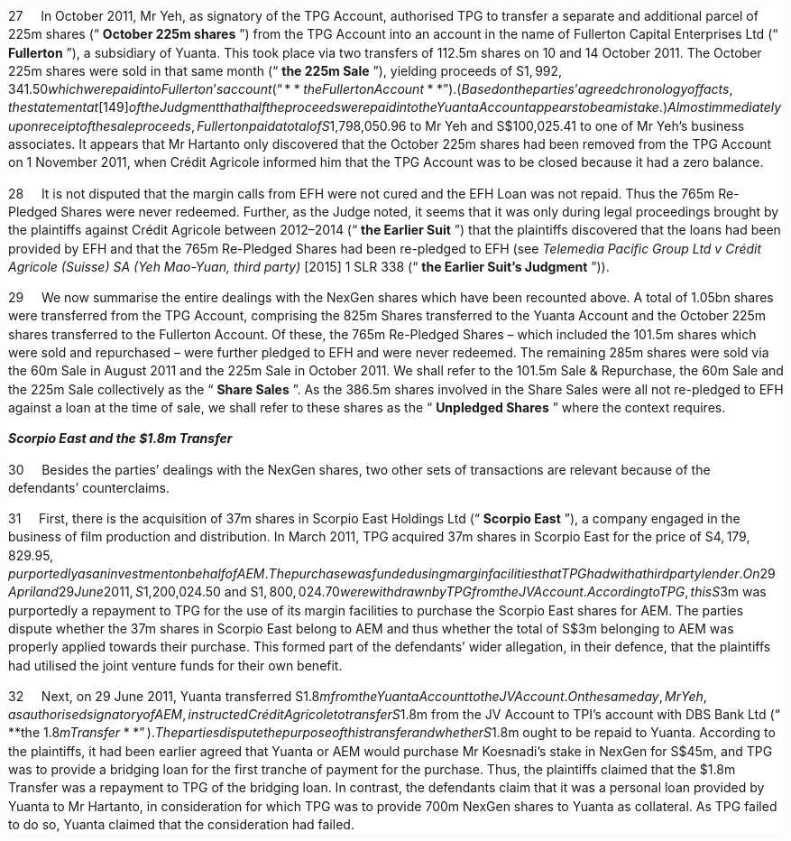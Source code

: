 27     In October 2011, Mr Yeh, as signatory of the TPG Account, authorised TPG to transfer a separate and additional parcel of 225m shares (“ **October 225m shares** ”) from the TPG Account into an account in the name of Fullerton Capital Enterprises Ltd (“ **Fullerton** ”), a subsidiary of Yuanta. This took place via two transfers of 112.5m shares on 10 and 14 October 2011. The October 225m shares were sold in that same month (“ **the 225m Sale** ”), yielding proceeds of S$1,992,341.50 which were paid into Fullerton’s account (“ **the Fullerton Account** ”). (Based on the parties’ agreed chronology of facts, the statement at [149] of the Judgment that half the proceeds were paid into the Yuanta Account appears to be a mistake.) Almost immediately upon receipt of the sale proceeds, Fullerton paid a total of S$1,798,050.96 to Mr Yeh and S$100,025.41 to one of Mr Yeh’s business associates. It appears that Mr Hartanto only discovered that the October 225m shares had been removed from the TPG Account on 1 November 2011, when Crédit Agricole informed him that the TPG Account was to be closed because it had a zero balance. 

28     It is not disputed that the margin calls from EFH were not cured and the EFH Loan was not repaid. Thus the 765m Re-Pledged Shares were never redeemed. Further, as the Judge noted, it seems that it was only during legal proceedings brought by the plaintiffs against Crédit Agricole between 2012–2014 (“ **the Earlier Suit** ”) that the plaintiffs discovered that the loans had been provided by EFH and that the 765m Re-Pledged Shares had been re-pledged to EFH (see _Telemedia Pacific Group Ltd v Crédit Agricole (Suisse) SA (Yeh Mao-Yuan, third party)_ <span class="citation">[2015] 1 SLR 338</span> (“ **the Earlier Suit’s Judgment** ”)). 

29     We now summarise the entire dealings with the NexGen shares which have been recounted above. A total of 1.05bn shares were transferred from the TPG Account, comprising the 825m Shares transferred to the Yuanta Account and the October 225m shares transferred to the Fullerton Account. Of these, the 765m Re-Pledged Shares – which included the 101.5m shares which were sold and repurchased – were further pledged to EFH and were never redeemed. The remaining 285m shares were sold via the 60m Sale in August 2011 and the 225m Sale in October 2011. We shall refer to the 101.5m Sale & Repurchase, the 60m Sale and the 225m Sale collectively as the “ **Share Sales** ”. As the 386.5m shares involved in the Share Sales were all not re-pledged to EFH against a loan at the time of sale, we shall refer to these shares as the “ **Unpledged Shares** ” where the context requires. 

**_Scorpio East and the $1.8m Transfer_** 

30     Besides the parties’ dealings with the NexGen shares, two other sets of transactions are relevant because of the defendants’ counterclaims. 

31     First, there is the acquisition of 37m shares in Scorpio East Holdings Ltd (“ **Scorpio East** ”), a company engaged in the business of film production and distribution. In March 2011, TPG acquired 37m shares in Scorpio East for the price of S$4,179,829.95, purportedly as an investment on behalf of AEM. The purchase was funded using margin facilities that TPG had with a third party lender. On 29 April and 29 June 2011, S$1,200,024.50 and S$1,800,024.70 were withdrawn by TPG from the JV Account. According to TPG, this S$3m was purportedly a repayment to TPG for the use of its margin facilities to purchase the Scorpio East shares for AEM. The parties dispute whether the 37m shares in Scorpio East belong to AEM and thus whether the total of S$3m belonging to AEM was properly applied towards their purchase. This formed part of the defendants’ wider allegation, in their defence, that the plaintiffs had utilised the joint venture funds for their own benefit. 


32     Next, on 29 June 2011, Yuanta transferred S$1.8m from the Yuanta Account to the JV Account. On the same day, Mr Yeh, as authorised signatory of AEM, instructed Crédit Agricole to transfer S$1.8m from the JV Account to TPI’s account with DBS Bank Ltd (“ **the $1.8m Transfer** ”). The parties dispute the purpose of this transfer and whether S$1.8m ought to be repaid to Yuanta. According to the plaintiffs, it had been earlier agreed that Yuanta or AEM would purchase Mr Koesnadi’s stake in NexGen for S$45m, and TPG was to provide a bridging loan for the first tranche of payment for the purchase. Thus, the plaintiffs claimed that the $1.8m Transfer was a repayment to TPG of the bridging loan. In contrast, the defendants claim that it was a personal loan provided by Yuanta to Mr Hartanto, in consideration for which TPG was to provide 700m NexGen shares to Yuanta as collateral. As TPG failed to do so, Yuanta claimed that the consideration had failed. 

